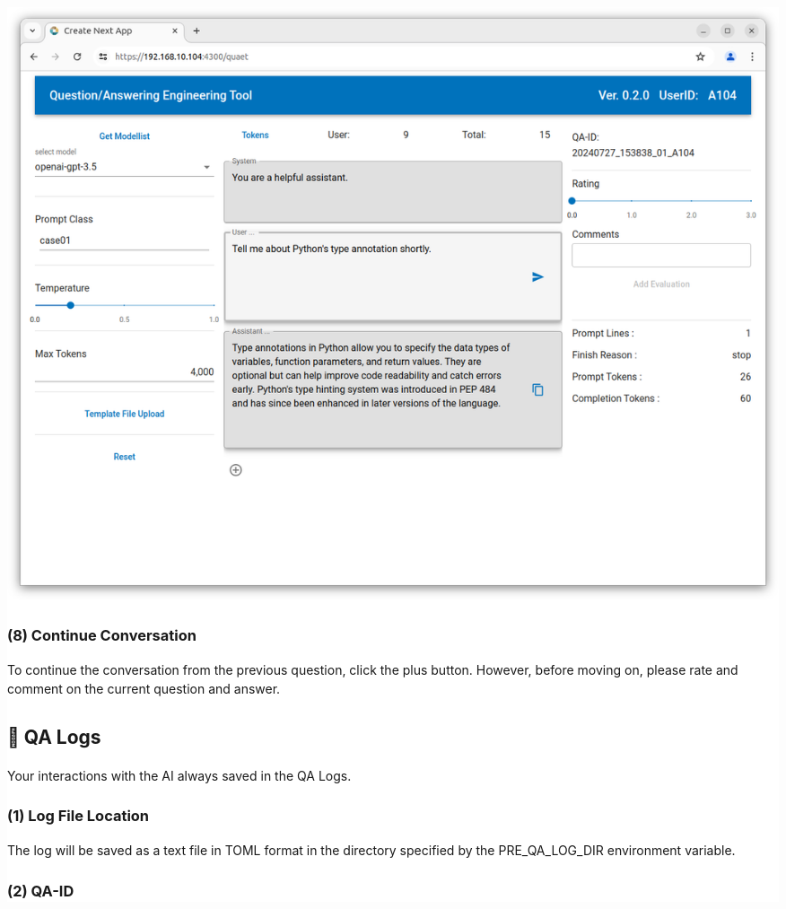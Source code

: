 ![qa_sample](./images/01_05_first_answer.png)

### (8) Continue Conversation

To continue the conversation from the previous question, click the plus button. However, before moving on, please rate and comment on the current question and answer.

## :memo: QA Logs

Your interactions with the AI always saved in the QA Logs.

### (1) Log File Location

The log will be saved as a text file in TOML format in the directory specified by the PRE_QA_LOG_DIR environment variable.

### (2) QA-ID

